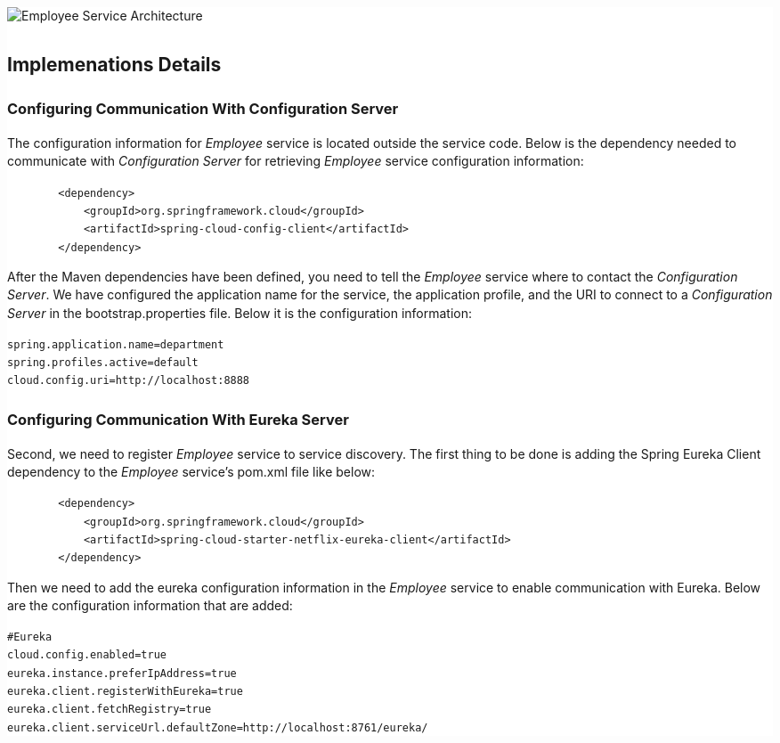 ![Employee Service Architecture](https://github.com/rshtishi/payroll/blob/master/employee/src/main/resources/static/images/employee-service-architecture.jpeg)

## Implemenations Details

### Configuring Communication With Configuration Server

The configuration information for *Employee* service is located outside the service code. Below is the dependency needed to communicate with *Configuration Server*
for retrieving *Employee* service configuration information:

```
		<dependency>
			<groupId>org.springframework.cloud</groupId>
			<artifactId>spring-cloud-config-client</artifactId>
		</dependency>
```

After the Maven dependencies have been defined, you need to tell the *Employee* service where to contact the *Configuration Server*. We have configured the 
application name for the service, the application profile, and the URI to connect to a *Configuration Server* in the bootstrap.properties file. Below it is the 
configuration information:

```
spring.application.name=department
spring.profiles.active=default
cloud.config.uri=http://localhost:8888
```

### Configuring Communication With Eureka Server

Second, we need to register *Employee* service to service discovery. The first thing to be done is adding the Spring Eureka Client dependency to the *Employee* 
service’s pom.xml file like below:

```
		<dependency>
			<groupId>org.springframework.cloud</groupId>
			<artifactId>spring-cloud-starter-netflix-eureka-client</artifactId>
		</dependency>
```

Then we need to add the eureka configuration information in the *Employee* service to enable communication with Eureka. Below are the configuration information 
that are added:

```
#Eureka
cloud.config.enabled=true
eureka.instance.preferIpAddress=true
eureka.client.registerWithEureka=true
eureka.client.fetchRegistry=true
eureka.client.serviceUrl.defaultZone=http://localhost:8761/eureka/
```
